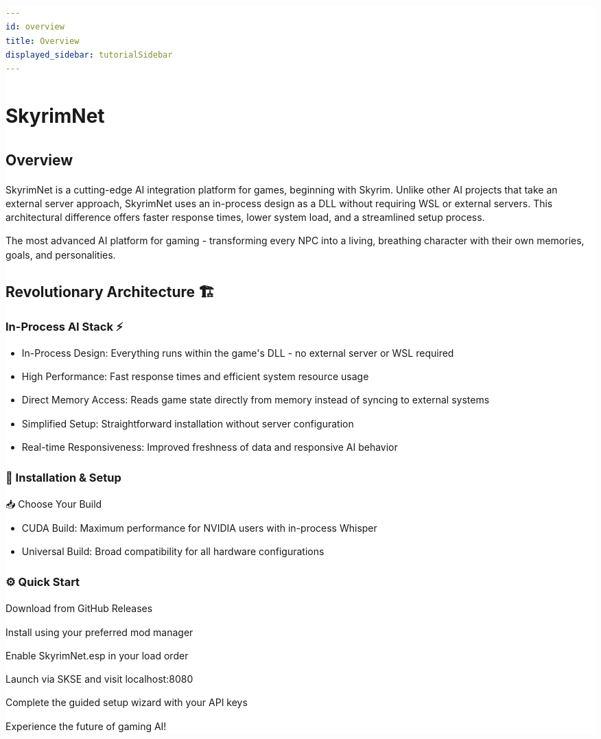 ```yaml
---
id: overview
title: Overview
displayed_sidebar: tutorialSidebar
---
```



# SkyrimNet
## Overview
SkyrimNet is a cutting-edge AI integration platform for games, beginning with Skyrim. Unlike other AI projects that take an external server approach, SkyrimNet uses an in-process design as a DLL without requiring WSL or external servers. This architectural difference offers faster response times, lower system load, and a streamlined setup process.

The most advanced AI platform for gaming - transforming every NPC into a living, breathing character with their own memories, goals, and personalities.


 ## Revolutionary Architecture 🏗️
### In-Process AI Stack ⚡
- In-Process Design: Everything runs within the game's DLL - no external server or WSL required

- High Performance: Fast response times and efficient system resource usage

- Direct Memory Access: Reads game state directly from memory instead of syncing to external systems

- Simplified Setup: Straightforward installation without server configuration

- Real-time Responsiveness: Improved freshness of data and responsive AI behavior

### 🚀 Installation & Setup

📥 Choose Your Build

- CUDA Build: Maximum performance for NVIDIA users with in-process Whisper

- Universal Build: Broad compatibility for all hardware configurations

### ⚙️ Quick Start
Download from GitHub Releases

Install using your preferred mod manager

Enable SkyrimNet.esp in your load order

Launch via SKSE and visit localhost:8080

Complete the guided setup wizard with your API keys

Experience the future of gaming AI!

